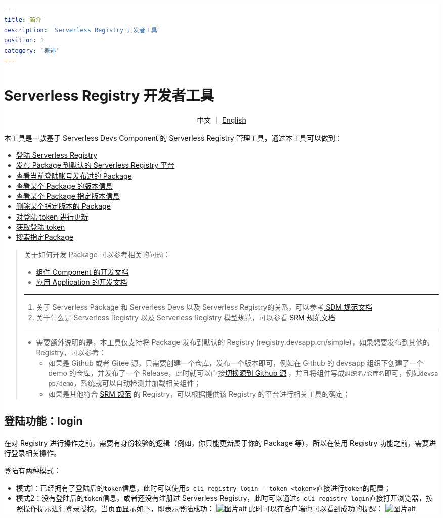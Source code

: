 ```yaml
---
title: 简介
description: 'Serverless Registry 开发者工具'
position: 1
category: '概述'
---
```


# Serverless Registry 开发者工具

<center>中文 ｜ <a href="readme_en.md">English</a></center>

本工具是一款基于 Serverless Devs Component 的 Serverless Registry 管理工具，通过本工具可以做到：

- [登陆 Serverless Registry](#登陆功能login)
- [发布 Package 到默认的 Serverless Registry 平台](#发布-package-publish)
- [查看当前登陆账号发布过的 Package](#查看-package-列表list)
- [查看某个 Package 的版本信息](#查看某-package-的版本信息versions)
- [查看某个 Package 指定版本信息](#查看某-package-指定版本信息detail)
- [删除某个指定版本的 Package](#删除-packagedelete)
- [对登陆 token 进行更新](#对-token-进行更新retoken)
- [获取登陆 token](#获取登陆-token)
- [搜索指定Package](搜索指定Packagesearch)

> 关于如何开发 Package 可以参考相关的问题：
> - [组件 Component 的开发文档](https://github.com/Serverless-Devs/Serverless-Devs/blob/master/docs/zh/package_dev.md#%E7%BB%84%E4%BB%B6%E5%BC%80%E5%8F%91%E8%AF%B4%E6%98%8E)
> - [应用 Application 的开发文档](https://github.com/Serverless-Devs/Serverless-Devs/blob/master/docs/zh/package_dev.md#%E5%BA%94%E7%94%A8%E5%BC%80%E5%8F%91%E8%AF%B4%E6%98%8E)    
> -----
> 1. 关于 Serverless Package 和 Serverless Devs 以及 Serverless Registry的关系，可以参考[ SDM 规范文档](https://github.com/Serverless-Devs/Serverless-Devs/blob/master/spec/readme.md)    
> 2. 关于什么是 Serverless Registry 以及 Serverless Registry 模型规范，可以参看[ SRM 规范文档](https://github.com/Serverless-Devs/Serverless-Devs/tree/master/spec/zh/0.0.2/serverless_registry_model)
> -----
> * 需要额外说明的是，本工具仅支持将 Package 发布到默认的 Registry (registry.devsapp.cn/simple)，如果想要发布到其他的 Registry，可以参考：
>    - 如果是 Github 或者 Gitee 源，只需要创建一个仓库，发布一个版本即可，例如在 Github 的 devsapp 组织下创建了一个 demo 的仓库，并发布了一个 Release，此时就可以直接[切换源到 Github 源](https://github.com/Serverless-Devs/Serverless-Devs/blob/master/docs/zh/command/set.md#set-registry-%E5%91%BD%E4%BB%A4) ，并且将组件写成`组织名/仓库名`即可，例如`devsapp/demo`，系统就可以自动检测并加载相关组件； 
>    - 如果是其他符合 [ SRM 规范](https://github.com/Serverless-Devs/Serverless-Devs/tree/master/spec/zh/0.0.1/serverless_registry_model) 的 Registry，可以根据提供该 Registry 的平台进行相关工具的确定；


## 登陆功能：login

在对 Registry 进行操作之前，需要有身份校验的逻辑（例如，你只能更新属于你的 Package 等），所以在使用 Registry 功能之前，需要进行登录相关操作。

登陆有两种模式：

- 模式1：已经拥有了登陆后的`token`信息，此时可以使用`s cli registry login --token <token>`直接进行`token`的配置；
- 模式2：没有登陆后的`token`信息，或者还没有注册过 Serverless Registry，此时可以通过`s cli registry login`直接打开浏览器，按照操作提示进行登录授权，当页面显示如下，即表示登陆成功：
    ![图片alt](https://serverless-article-picture.oss-cn-hangzhou.aliyuncs.com/1642670881564_20220120092801848109.png)
    此时可以在客户端也可以看到成功的提醒：
    ![图片alt](https://serverless-article-picture.oss-cn-hangzhou.aliyuncs.com/1642671050946_20220120093051343877.png)
    